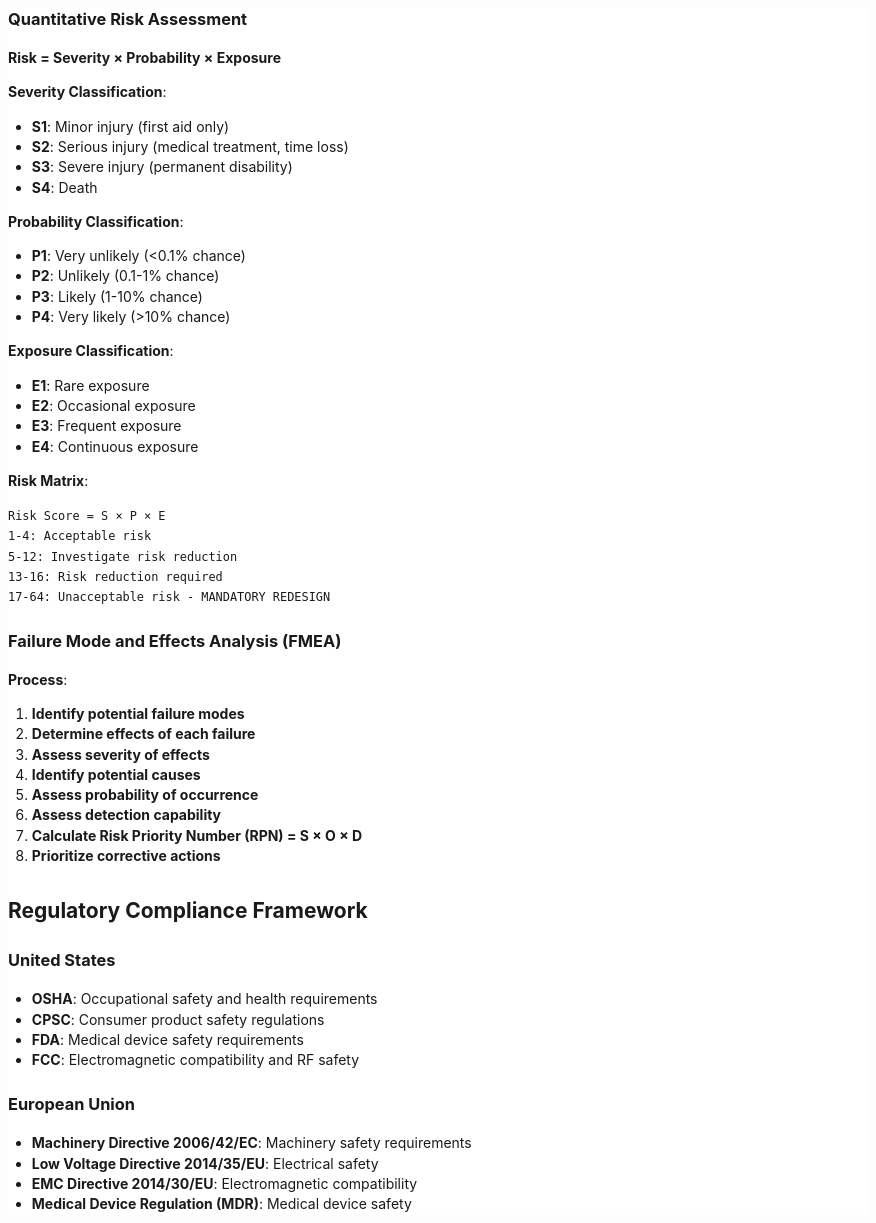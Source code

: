 ### Quantitative Risk Assessment
**Risk = Severity × Probability × Exposure**

**Severity Classification**:
- **S1**: Minor injury (first aid only)
- **S2**: Serious injury (medical treatment, time loss)
- **S3**: Severe injury (permanent disability)
- **S4**: Death

**Probability Classification**:
- **P1**: Very unlikely (<0.1% chance)
- **P2**: Unlikely (0.1-1% chance)
- **P3**: Likely (1-10% chance)
- **P4**: Very likely (>10% chance)

**Exposure Classification**:
- **E1**: Rare exposure
- **E2**: Occasional exposure
- **E3**: Frequent exposure
- **E4**: Continuous exposure

**Risk Matrix**:
```
Risk Score = S × P × E
1-4: Acceptable risk
5-12: Investigate risk reduction
13-16: Risk reduction required
17-64: Unacceptable risk - MANDATORY REDESIGN
```

### Failure Mode and Effects Analysis (FMEA)
**Process**:
1. **Identify potential failure modes**
2. **Determine effects of each failure**
3. **Assess severity of effects**
4. **Identify potential causes**
5. **Assess probability of occurrence**
6. **Assess detection capability**
7. **Calculate Risk Priority Number (RPN) = S × O × D**
8. **Prioritize corrective actions**

## Regulatory Compliance Framework

### United States
- **OSHA**: Occupational safety and health requirements
- **CPSC**: Consumer product safety regulations  
- **FDA**: Medical device safety requirements
- **FCC**: Electromagnetic compatibility and RF safety

### European Union
- **Machinery Directive 2006/42/EC**: Machinery safety requirements
- **Low Voltage Directive 2014/35/EU**: Electrical safety
- **EMC Directive 2014/30/EU**: Electromagnetic compatibility
- **Medical Device Regulation (MDR)**: Medical device safety
